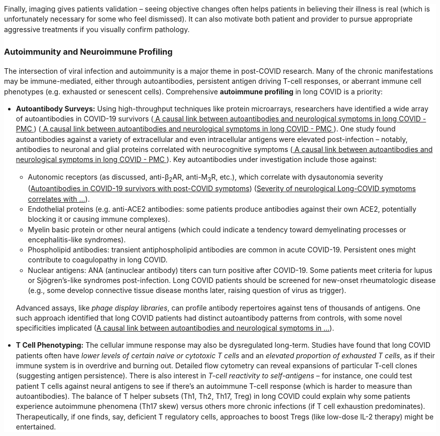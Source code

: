 Finally, imaging gives patients validation – seeing objective changes often helps patients in believing their illness is real (which is unfortunately necessary for some who feel dismissed). It can also motivate both patient and provider to pursue appropriate aggressive treatments if you visually confirm pathology.

### **Autoimmunity and Neuroimmune Profiling**

The intersection of viral infection and autoimmunity is a major theme in post-COVID research. Many of the chronic manifestations may be immune-mediated, either through autoantibodies, persistent antigen driving T-cell responses, or aberrant immune cell phenotypes (e.g. exhausted or senescent cells). Comprehensive **autoimmune profiling** in long COVID is a priority:

- **Autoantibody Surveys:** Using high-throughput techniques like protein microarrays, researchers have identified a wide array of autoantibodies in COVID-19 survivors ([
            A causal link between autoantibodies and neurological symptoms in long COVID - PMC
        ](https://pmc.ncbi.nlm.nih.gov/articles/PMC11213106/#:~:text=,from%20these%20individuals%20reacted%20with)) ([
            A causal link between autoantibodies and neurological symptoms in long COVID - PMC
        ](https://pmc.ncbi.nlm.nih.gov/articles/PMC11213106/#:~:text=that%20correlated%20with%20their%20symptoms,from%20these%20individuals%20reacted%20with)). One study found autoantibodies against a variety of extracellular and even intracellular antigens were elevated post-infection – notably, antibodies to neuronal and glial proteins correlated with neurocognitive symptoms ([
            A causal link between autoantibodies and neurological symptoms in long COVID - PMC
        ](https://pmc.ncbi.nlm.nih.gov/articles/PMC11213106/#:~:text=,from%20these%20individuals%20reacted%20with)). Key autoantibodies under investigation include those against:
  - Autonomic receptors (as discussed, anti-β<sub>2</sub>AR, anti-M<sub>3</sub>R, etc.), which correlate with dysautonomia severity ([Autoantibodies in COVID-19 survivors with post-COVID symptoms](https://www.frontiersin.org/journals/immunology/articles/10.3389/fimmu.2024.1428645/full#:~:text=symptoms%20www,autrev)) ([Severity of neurological Long-COVID symptoms correlates with ...](https://www.researchgate.net/publication/373761249_Severity_of_neurological_long-COVID_symptoms_correlates_with_increased_level_of_autoantibodies_targeting_vasoregulatory_and_autonomic_nervous_system_receptors#:~:text=Severity%20of%20neurological%20Long,syndrome%20constitutes%20a%20plethora)).
  - Endothelial proteins (e.g. anti-ACE2 antibodies: some patients produce antibodies against their own ACE2, potentially blocking it or causing immune complexes).
  - Myelin basic protein or other neural antigens (which could indicate a tendency toward demyelinating processes or encephalitis-like syndromes).
  - Phospholipid antibodies: transient antiphospholipid antibodies are common in acute COVID-19. Persistent ones might contribute to coagulopathy in long COVID.
  - Nuclear antigens: ANA (antinuclear antibody) titers can turn positive after COVID-19. Some patients meet criteria for lupus or Sjögren’s-like syndromes post-infection. Long COVID patients should be screened for new-onset rheumatologic disease (e.g., some develop connective tissue disease months later, raising question of virus as trigger).

  Advanced assays, like *phage display libraries*, can profile antibody repertoires against tens of thousands of antigens. One such approach identified that long COVID patients had distinct autoantibody patterns from controls, with some novel specificities implicated ([A causal link between autoantibodies and neurological symptoms in ...](https://pmc.ncbi.nlm.nih.gov/articles/PMC11213106/#:~:text=,we%20identified%20diverse%20AAB)). 

- **T Cell Phenotyping:** The cellular immune response may also be dysregulated long-term. Studies have found that long COVID patients often have *lower levels of certain naive or cytotoxic T cells* and an *elevated proportion of exhausted T cells*, as if their immune system is in overdrive and burning out. Detailed flow cytometry can reveal expansions of particular T-cell clones (suggesting antigen persistence). There is also interest in *T-cell reactivity to self-antigens* – for instance, one could test patient T cells against neural antigens to see if there’s an autoimmune T-cell response (which is harder to measure than autoantibodies). The balance of T helper subsets (Th1, Th2, Th17, Treg) in long COVID could explain why some patients experience autoimmune phenomena (Th17 skew) versus others more chronic infections (if T cell exhaustion predominates). Therapeutically, if one finds, say, deficient T regulatory cells, approaches to boost Tregs (like low-dose IL-2 therapy) might be entertained.
